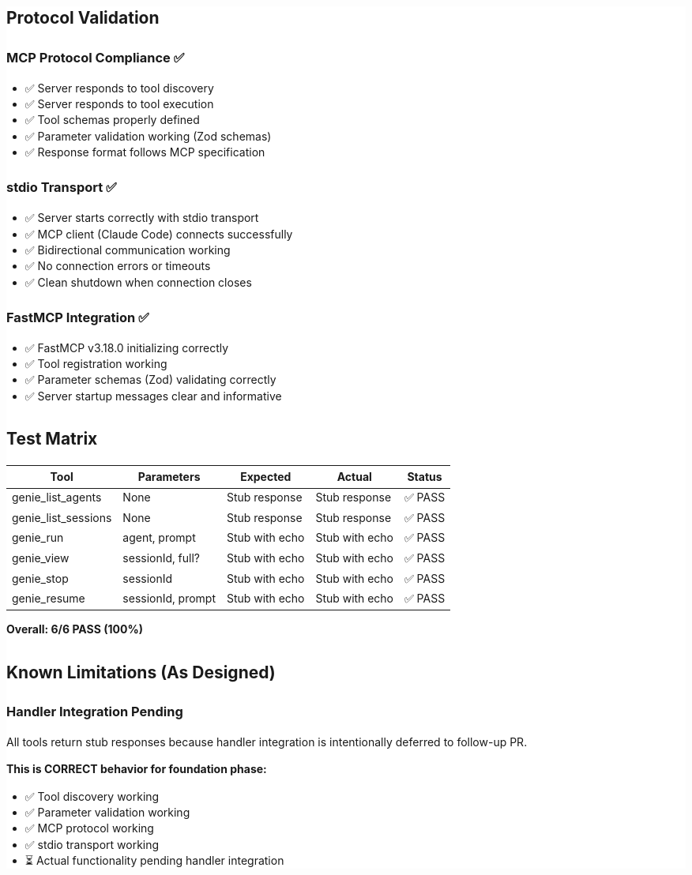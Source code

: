 ## Protocol Validation

### MCP Protocol Compliance ✅
- ✅ Server responds to tool discovery
- ✅ Server responds to tool execution
- ✅ Tool schemas properly defined
- ✅ Parameter validation working (Zod schemas)
- ✅ Response format follows MCP specification

### stdio Transport ✅
- ✅ Server starts correctly with stdio transport
- ✅ MCP client (Claude Code) connects successfully
- ✅ Bidirectional communication working
- ✅ No connection errors or timeouts
- ✅ Clean shutdown when connection closes

### FastMCP Integration ✅
- ✅ FastMCP v3.18.0 initializing correctly
- ✅ Tool registration working
- ✅ Parameter schemas (Zod) validating correctly
- ✅ Server startup messages clear and informative

## Test Matrix

| Tool | Parameters | Expected | Actual | Status |
|------|-----------|----------|---------|---------|
| genie_list_agents | None | Stub response | Stub response | ✅ PASS |
| genie_list_sessions | None | Stub response | Stub response | ✅ PASS |
| genie_run | agent, prompt | Stub with echo | Stub with echo | ✅ PASS |
| genie_view | sessionId, full? | Stub with echo | Stub with echo | ✅ PASS |
| genie_stop | sessionId | Stub with echo | Stub with echo | ✅ PASS |
| genie_resume | sessionId, prompt | Stub with echo | Stub with echo | ✅ PASS |

**Overall: 6/6 PASS (100%)**

## Known Limitations (As Designed)

### Handler Integration Pending
All tools return stub responses because handler integration is intentionally deferred to follow-up PR.

**This is CORRECT behavior for foundation phase:**
- ✅ Tool discovery working
- ✅ Parameter validation working
- ✅ MCP protocol working
- ✅ stdio transport working
- ⏳ Actual functionality pending handler integration
